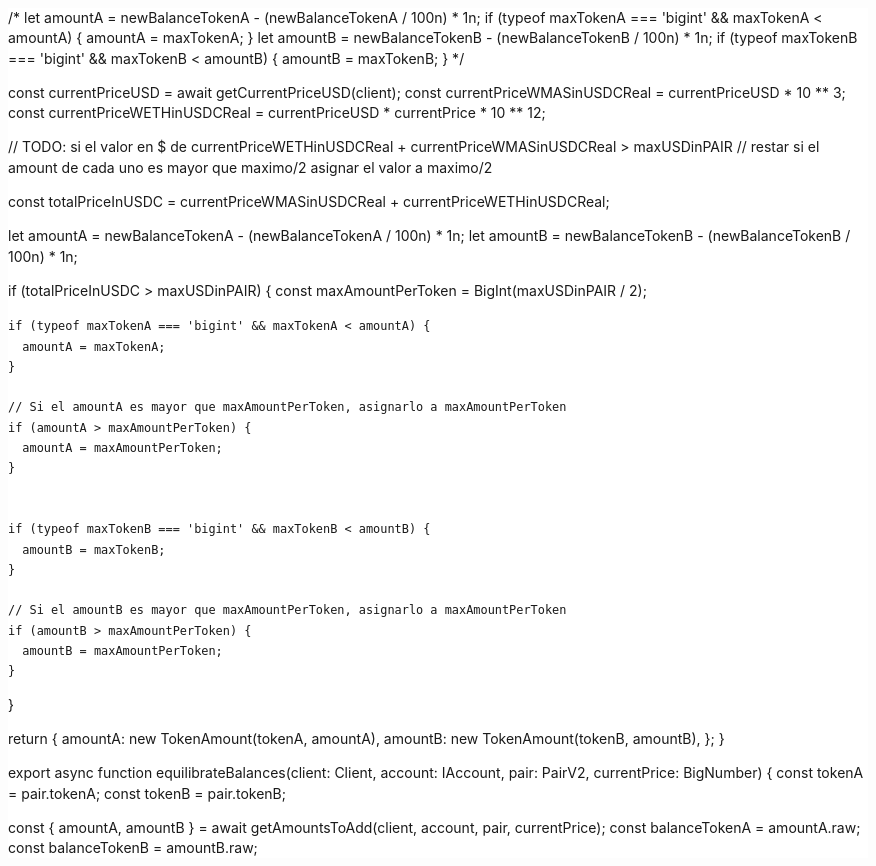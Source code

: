   /*   let amountA = newBalanceTokenA - (newBalanceTokenA / 100n) * 1n;
  if (typeof maxTokenA === 'bigint' && maxTokenA < amountA) {
    amountA = maxTokenA;
  }
  let amountB = newBalanceTokenB - (newBalanceTokenB / 100n) * 1n;
  if (typeof maxTokenB === 'bigint' && maxTokenB < amountB) {
    amountB = maxTokenB;
  } */

  const currentPriceUSD = await getCurrentPriceUSD(client);
  const currentPriceWMASinUSDCReal = currentPriceUSD * 10 ** 3;
  const currentPriceWETHinUSDCReal = currentPriceUSD * currentPrice * 10 ** 12;

  // TODO: si el valor en $ de currentPriceWETHinUSDCReal + currentPriceWMASinUSDCReal > maxUSDinPAIR
  // restar si el amount de cada uno es mayor que maximo/2 asignar el valor a maximo/2

  const totalPriceInUSDC = currentPriceWMASinUSDCReal + currentPriceWETHinUSDCReal;

  let amountA = newBalanceTokenA - (newBalanceTokenA / 100n) * 1n;
  let amountB = newBalanceTokenB - (newBalanceTokenB / 100n) * 1n;
 
  if (totalPriceInUSDC > maxUSDinPAIR) {
    const maxAmountPerToken = BigInt(maxUSDinPAIR / 2);

    if (typeof maxTokenA === 'bigint' && maxTokenA < amountA) {
      amountA = maxTokenA;
    }

    // Si el amountA es mayor que maxAmountPerToken, asignarlo a maxAmountPerToken
    if (amountA > maxAmountPerToken) {
      amountA = maxAmountPerToken;
    }

    
    if (typeof maxTokenB === 'bigint' && maxTokenB < amountB) {
      amountB = maxTokenB;
    }

    // Si el amountB es mayor que maxAmountPerToken, asignarlo a maxAmountPerToken
    if (amountB > maxAmountPerToken) {
      amountB = maxAmountPerToken;
    }
  }


  return {
    amountA: new TokenAmount(tokenA, amountA),
    amountB: new TokenAmount(tokenB, amountB),
  };
}

export async function equilibrateBalances(client: Client, account: IAccount, pair: PairV2, currentPrice: BigNumber) {
  const tokenA = pair.tokenA;
  const tokenB = pair.tokenB;

  const { amountA, amountB } = await getAmountsToAdd(client, account, pair, currentPrice);
  const balanceTokenA = amountA.raw;
  const balanceTokenB = amountB.raw;
